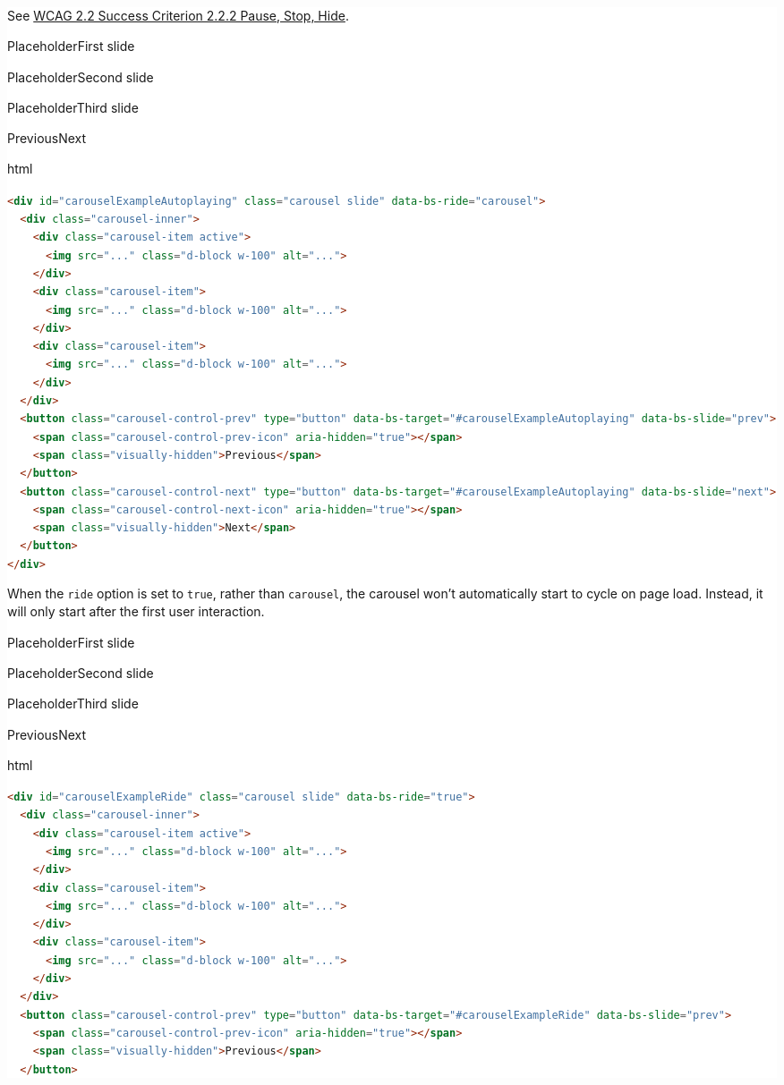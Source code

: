 See [WCAG 2.2 Success Criterion 2.2.2 Pause, Stop, Hide](https://www.w3.org/TR/WCAG/#pause-stop-hide).

PlaceholderFirst slide

PlaceholderSecond slide

PlaceholderThird slide

PreviousNext

html

```html
<div id="carouselExampleAutoplaying" class="carousel slide" data-bs-ride="carousel">
  <div class="carousel-inner">
    <div class="carousel-item active">
      <img src="..." class="d-block w-100" alt="...">
    </div>
    <div class="carousel-item">
      <img src="..." class="d-block w-100" alt="...">
    </div>
    <div class="carousel-item">
      <img src="..." class="d-block w-100" alt="...">
    </div>
  </div>
  <button class="carousel-control-prev" type="button" data-bs-target="#carouselExampleAutoplaying" data-bs-slide="prev">
    <span class="carousel-control-prev-icon" aria-hidden="true"></span>
    <span class="visually-hidden">Previous</span>
  </button>
  <button class="carousel-control-next" type="button" data-bs-target="#carouselExampleAutoplaying" data-bs-slide="next">
    <span class="carousel-control-next-icon" aria-hidden="true"></span>
    <span class="visually-hidden">Next</span>
  </button>
</div>
```

When the `ride` option is set to `true`, rather than `carousel`, the carousel won’t automatically start to cycle on page load. Instead, it will only start after the first user interaction.

PlaceholderFirst slide

PlaceholderSecond slide

PlaceholderThird slide

PreviousNext

html

```html
<div id="carouselExampleRide" class="carousel slide" data-bs-ride="true">
  <div class="carousel-inner">
    <div class="carousel-item active">
      <img src="..." class="d-block w-100" alt="...">
    </div>
    <div class="carousel-item">
      <img src="..." class="d-block w-100" alt="...">
    </div>
    <div class="carousel-item">
      <img src="..." class="d-block w-100" alt="...">
    </div>
  </div>
  <button class="carousel-control-prev" type="button" data-bs-target="#carouselExampleRide" data-bs-slide="prev">
    <span class="carousel-control-prev-icon" aria-hidden="true"></span>
    <span class="visually-hidden">Previous</span>
  </button>
```